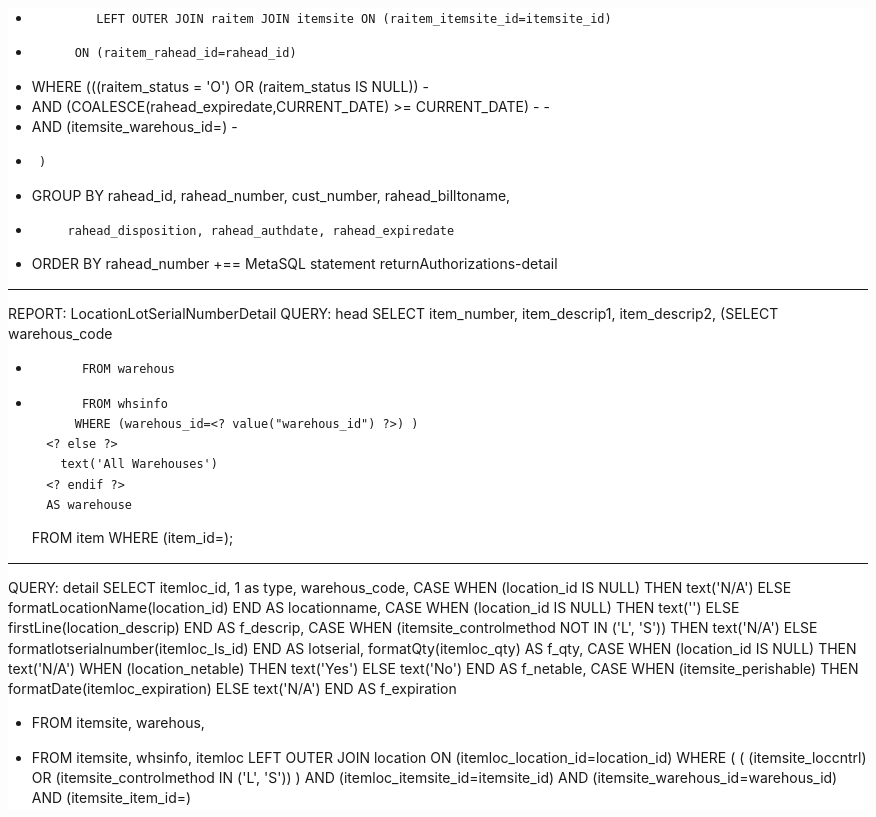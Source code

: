 -              LEFT OUTER JOIN raitem JOIN itemsite ON (raitem_itemsite_id=itemsite_id)
-           ON (raitem_rahead_id=rahead_id)
- WHERE (((raitem_status = 'O') OR (raitem_status IS NULL))
-<? if not exists("showExpired") ?>
-   AND (COALESCE(rahead_expiredate,CURRENT_DATE) >= CURRENT_DATE)
-<? endif ?>
-<? if exists("warehous_id") ?>
-   AND (itemsite_warehous_id=<? value("warehous_id") ?>)
-<? endif ?>
-      )
- GROUP BY rahead_id, rahead_number, cust_number, rahead_billtoname,
-          rahead_disposition, rahead_authdate, rahead_expiredate
- ORDER BY rahead_number
+== MetaSQL statement returnAuthorizations-detail
 
 --------------------------------------------------------------------
 REPORT: LocationLotSerialNumberDetail
 QUERY: head
 SELECT item_number,
        item_descrip1,
        item_descrip2,
        <? if exists("warehous_id") ?>
          (SELECT warehous_code
-            FROM warehous
+            FROM whsinfo
            WHERE (warehous_id=<? value("warehous_id") ?>) )
        <? else ?>
          text('All Warehouses')
        <? endif ?>
        AS warehouse
   FROM item
  WHERE (item_id=<? value("item_id") ?>);
 
 --------------------------------------------------------------------
   
 QUERY: detail
 SELECT itemloc_id,
        1 as type,
        warehous_code,
        CASE WHEN (location_id IS NULL) THEN text('N/A')
             ELSE formatLocationName(location_id)
        END AS locationname,
        CASE WHEN (location_id IS NULL) THEN text('')
             ELSE firstLine(location_descrip)
        END AS f_descrip,
        CASE WHEN (itemsite_controlmethod NOT IN ('L', 'S')) THEN text('N/A')
             ELSE formatlotserialnumber(itemloc_ls_id)
        END AS lotserial,
        formatQty(itemloc_qty) AS f_qty,
        CASE WHEN (location_id IS NULL) THEN text('N/A')
             WHEN (location_netable) THEN text('Yes')
             ELSE text('No')
        END AS f_netable,
        CASE WHEN (itemsite_perishable) THEN formatDate(itemloc_expiration)
             ELSE text('N/A')
        END AS f_expiration
-  FROM itemsite, warehous,
+  FROM itemsite, whsinfo,
        itemloc LEFT OUTER JOIN location ON (itemloc_location_id=location_id)
  WHERE ( ( (itemsite_loccntrl) OR (itemsite_controlmethod IN ('L', 'S')) )
    AND (itemloc_itemsite_id=itemsite_id)
    AND (itemsite_warehous_id=warehous_id)
    AND (itemsite_item_id=<? value("item_id") ?>)
 <? if exists("warehous_id") ?>